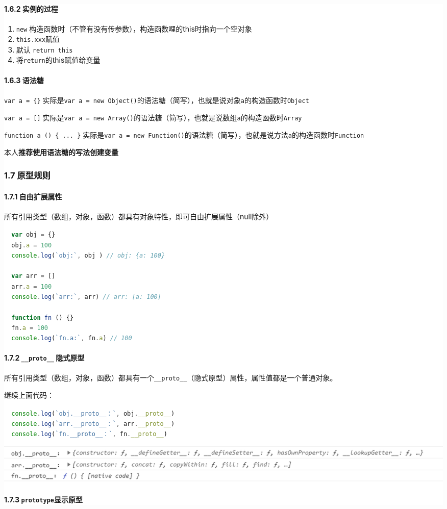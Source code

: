 #### 1.6.2 实例的过程

1. `new` 构造函数时（不管有没有传参数），构造函数哩的this时指向一个空对象
2. `this.xxx`赋值
3. 默认 `return this`
4. 将`return`的this赋值给变量

#### 1.6.3 语法糖

`var a = {}` 实际是`var a = new Object()`的语法糖（简写），也就是说对象`a`的构造函数时`Object`

`var a = []` 实际是`var a = new Array()`的语法糖（简写），也就是说数组`a`的构造函数时`Array`

`function a () { ... }` 实际是`var a = new Function()`的语法糖（简写），也就是说方法`a`的构造函数时`Function`

本人**推荐使用语法糖的写法创建变量**

### 1.7 原型规则

#### 1.7.1 自由扩展属性

所有引用类型（数组，对象，函数）都具有对象特性，即可自由扩展属性（null除外）

``` javascript
  var obj = {}
  obj.a = 100
  console.log(`obj:`, obj ) // obj: {a: 100}

  var arr = []
  arr.a = 100
  console.log(`arr:`, arr) // arr: [a: 100]

  function fn () {}
  fn.a = 100
  console.log(`fn.a:`, fn.a) // 100
```

#### 1.7.2 `__proto__` 隐式原型

所有引用类型（数组，对象，函数）都具有一个`__proto__`（隐式原型）属性，属性值都是一个普通对象。

继续上面代码：

``` javascript
  console.log(`obj.__proto__：`, obj.__proto__)
  console.log(`arr.__proto__：`, arr.__proto__)
  console.log(`fn.__proto__：`, fn.__proto__)
```

![图片](/assets/blog-imgs/interview-basis-2.png '输出内容')

#### 1.7.3 `prototype`显示原型
